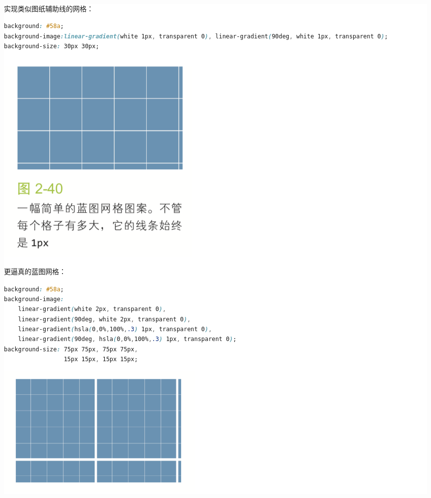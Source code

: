 实现类似图纸辅助线的网格：

```css
background: #58a;
background-image:linear-gradient(white 1px, transparent 0), linear-gradient(90deg, white 1px, transparent 0);
background-size: 30px 30px;
```

![](./images/CSS-secret/7.png)

更逼真的蓝图网格：

```css
background: #58a;
background-image:
    linear-gradient(white 2px, transparent 0),
    linear-gradient(90deg, white 2px, transparent 0),
    linear-gradient(hsla(0,0%,100%,.3) 1px, transparent 0),
    linear-gradient(90deg, hsla(0,0%,100%,.3) 1px, transparent 0);
background-size: 75px 75px, 75px 75px,
                 15px 15px, 15px 15px;
```

![](./images/CSS-secret/8.png)
